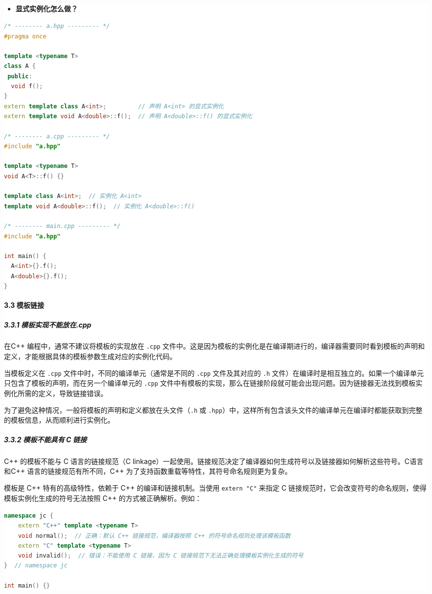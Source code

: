 - **显式实例化怎么做？**

```cpp
/* -------- a.hpp --------- */
#pragma once

template <typename T>
class A {
 public:
  void f();
}
extern template class A<int>;         // 声明 A<int> 的显式实例化
extern template void A<double>::f();  // 声明 A<double>::f() 的显式实例化

/* -------- a.cpp --------- */
#include "a.hpp"

template <typename T>
void A<T>::f() {}

template class A<int>;  // 实例化 A<int>
template void A<double>::f();  // 实例化 A<double>::f()

/* -------- main.cpp --------- */
#include "a.hpp"

int main() {
  A<int>{}.f();
  A<double>{}.f();
}
```

#### 3.3 模板链接

##### 3.3.1 模板实现不能放在.cpp

在C++ 编程中，通常不建议将模板的实现放在 `.cpp` 文件中。这是因为模板的实例化是在编译期进行的，编译器需要同时看到模板的声明和定义，才能根据具体的模板参数生成对应的实例化代码。

当模板定义在 `.cpp` 文件中时，不同的编译单元（通常是不同的 `.cpp` 文件及其对应的 `.h` 文件）在编译时是相互独立的。如果一个编译单元只包含了模板的声明，而在另一个编译单元的 `.cpp` 文件中有模板的实现，那么在链接阶段就可能会出现问题。因为链接器无法找到模板实例化所需的定义，导致链接错误。

为了避免这种情况，一般将模板的声明和定义都放在头文件（`.h` 或 `.hpp`）中，这样所有包含该头文件的编译单元在编译时都能获取到完整的模板信息，从而顺利进行实例化。

##### 3.3.2 模板不能具有 C 链接

C++ 的模板不能与 C 语言的链接规范（C linkage）一起使用。链接规范决定了编译器如何生成符号以及链接器如何解析这些符号。C语言和C++ 语言的链接规范有所不同，C++ 为了支持函数重载等特性，其符号命名规则更为复杂。

模板是 C++ 特有的高级特性，依赖于 C++ 的编译和链接机制。当使用 `extern "C"` 来指定 C 链接规范时，它会改变符号的命名规则，使得模板实例化生成的符号无法按照 C++ 的方式被正确解析。例如：

```cpp
namespace jc {
    extern "C++" template <typename T>
    void normal();  // 正确：默认 C++ 链接规范，编译器按照 C++ 的符号命名规则处理该模板函数
    extern "C" template <typename T>
    void invalid();  // 错误：不能使用 C 链接，因为 C 链接规范下无法正确处理模板实例化生成的符号
}  // namespace jc

int main() {}
```
